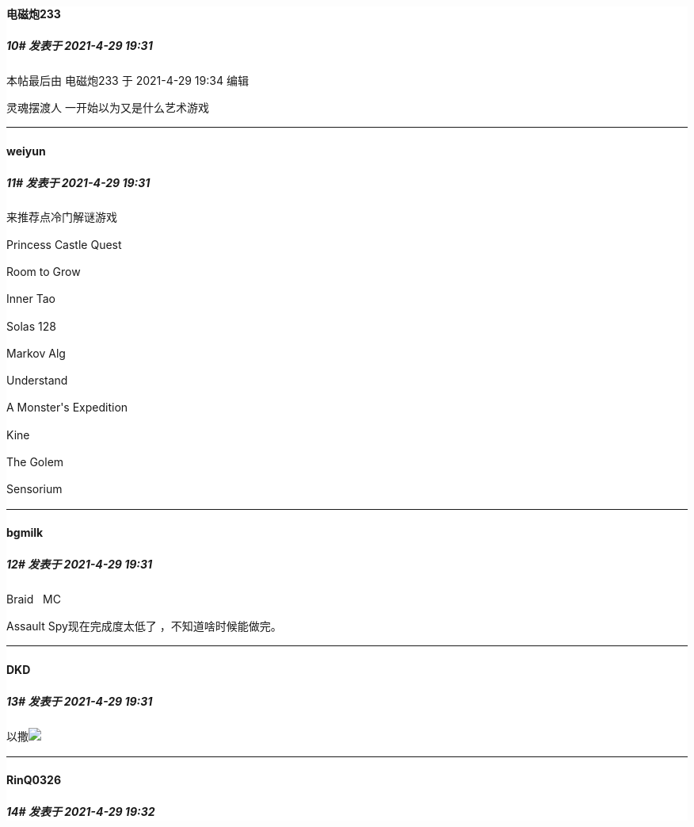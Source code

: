 ####  电磁炮233  
##### 10#       发表于 2021-4-29 19:31


 本帖最后由 电磁炮233 于 2021-4-29 19:34 编辑 

灵魂摆渡人 一开始以为又是什么艺术游戏


*****

####  weiyun  
##### 11#       发表于 2021-4-29 19:31


来推荐点冷门解谜游戏

Princess Castle Quest

Room to Grow

Inner Tao

Solas 128

Markov Alg

Understand

A Monster's Expedition

Kine

The Golem

Sensorium


*****

####  bgmilk  
##### 12#       发表于 2021-4-29 19:31


 Braid   MC


Assault Spy现在完成度太低了 ，不知道啥时候能做完。


*****

####  DKD  
##### 13#       发表于 2021-4-29 19:31


以撒<img src="https://static.saraba1st.com/image/smiley/face2017/180.png" referrerpolicy="no-referrer">


*****

####  RinQ0326  
##### 14#       发表于 2021-4-29 19:32

